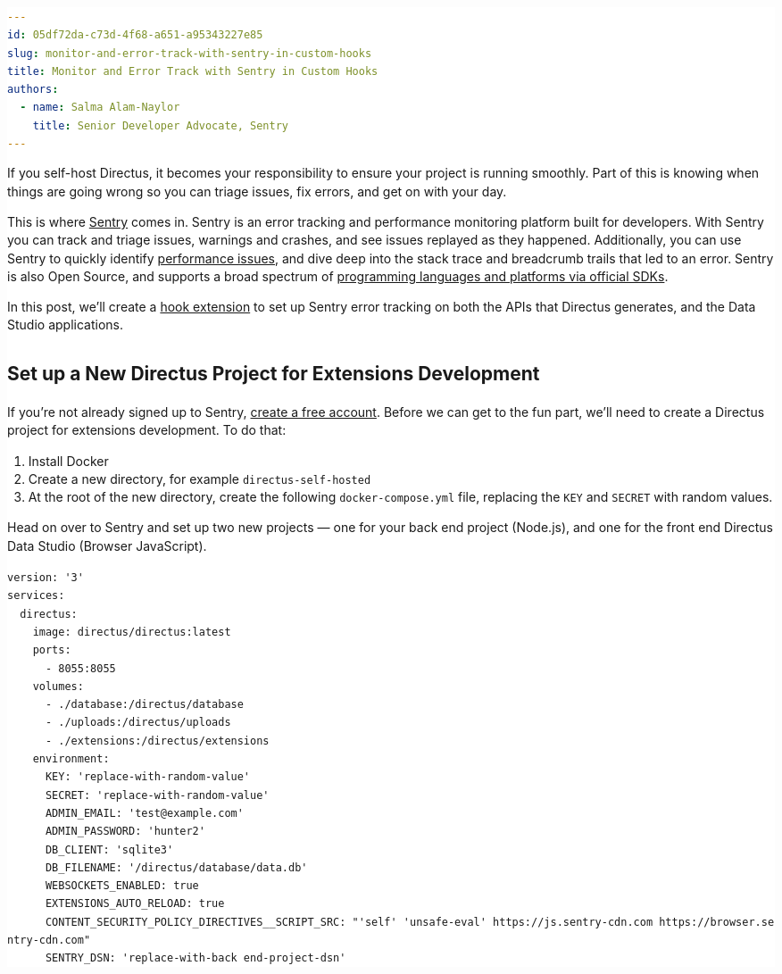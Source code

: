 ```yaml
---
id: 05df72da-c73d-4f68-a651-a95343227e85
slug: monitor-and-error-track-with-sentry-in-custom-hooks
title: Monitor and Error Track with Sentry in Custom Hooks
authors:
  - name: Salma Alam-Naylor
    title: Senior Developer Advocate, Sentry
---
```

If you self-host Directus, it becomes your responsibility to ensure your project is running smoothly. Part of this is knowing when things are going wrong so you can triage issues, fix errors, and get on with your day. 

This is where [Sentry](https://sentry.io/welcome/) comes in. Sentry is an error tracking and performance monitoring platform built for developers. With Sentry you can track and triage issues, warnings and crashes, and see issues replayed as they happened. Additionally, you can use Sentry to quickly identify [performance issues](https://docs.sentry.io/product/issues/issue-details/performance-issues/), and dive deep into the stack trace and breadcrumb trails that led to an error. Sentry is also Open Source, and supports a broad spectrum of [programming languages and platforms via official SDKs](https://docs.sentry.io/platforms/).

In this post, we’ll create a [hook extension](/extensions/api-extensions/hooks) to set up Sentry error tracking on both the APIs that Directus generates, and the Data Studio applications. 

## Set up a New Directus Project for Extensions Development

If you’re not already signed up to Sentry, [create a free account](https://sentry.io/signup/). Before we can get to the fun part, we’ll need to create a Directus project for extensions development. To do that:

1. Install Docker
2. Create a new directory, for example `directus-self-hosted`
3. At the root of the new directory, create the following `docker-compose.yml` file, replacing the `KEY` and `SECRET` with random values. 

Head on over to Sentry and set up two new projects — one for your back end project (Node.js), and one for the front end Directus Data Studio (Browser JavaScript). 

```
version: '3'
services:
  directus:
    image: directus/directus:latest
    ports:
      - 8055:8055
    volumes:
      - ./database:/directus/database
      - ./uploads:/directus/uploads
      - ./extensions:/directus/extensions
    environment:
      KEY: 'replace-with-random-value'
      SECRET: 'replace-with-random-value'
      ADMIN_EMAIL: 'test@example.com'
      ADMIN_PASSWORD: 'hunter2'
      DB_CLIENT: 'sqlite3'
      DB_FILENAME: '/directus/database/data.db'
      WEBSOCKETS_ENABLED: true
      EXTENSIONS_AUTO_RELOAD: true
      CONTENT_SECURITY_POLICY_DIRECTIVES__SCRIPT_SRC: "'self' 'unsafe-eval' https://js.sentry-cdn.com https://browser.sentry-cdn.com"
      SENTRY_DSN: 'replace-with-back end-project-dsn'
```
